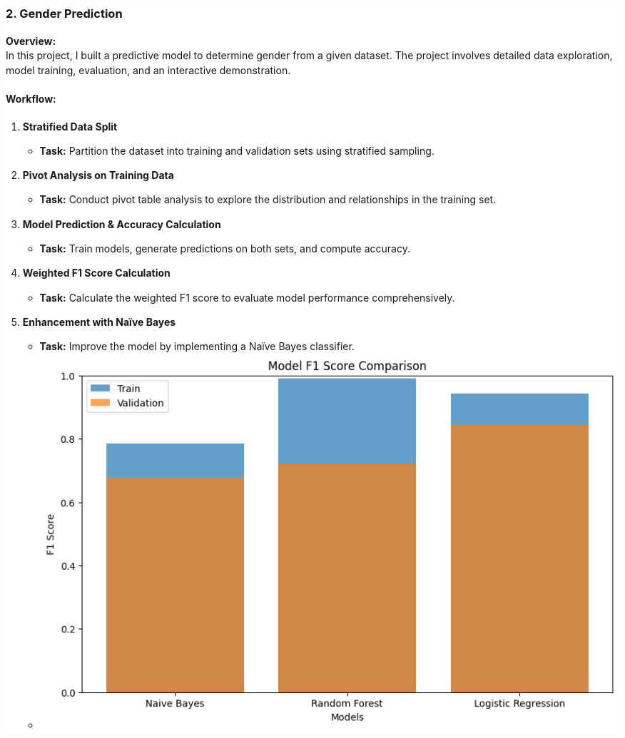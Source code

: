 
### 2. Gender Prediction

**Overview:**  
In this project, I built a predictive model to determine gender from a given dataset. The project involves detailed data exploration, model training, evaluation, and an interactive demonstration.

#### Workflow:

1. **Stratified Data Split**
   - **Task:** Partition the dataset into training and validation sets using stratified sampling.

2. **Pivot Analysis on Training Data**
   - **Task:** Conduct pivot table analysis to explore the distribution and relationships in the training set.

3. **Model Prediction & Accuracy Calculation**
   - **Task:** Train models, generate predictions on both sets, and compute accuracy.

4. **Weighted F1 Score Calculation**
   - **Task:** Calculate the weighted F1 score to evaluate model performance comprehensively.

5. **Enhancement with Naïve Bayes**
   - **Task:** Improve the model by implementing a Naïve Bayes classifier.
   - ![Model Accuracy](Assignment_2/data/assets/img/plots/models_f1.png)
